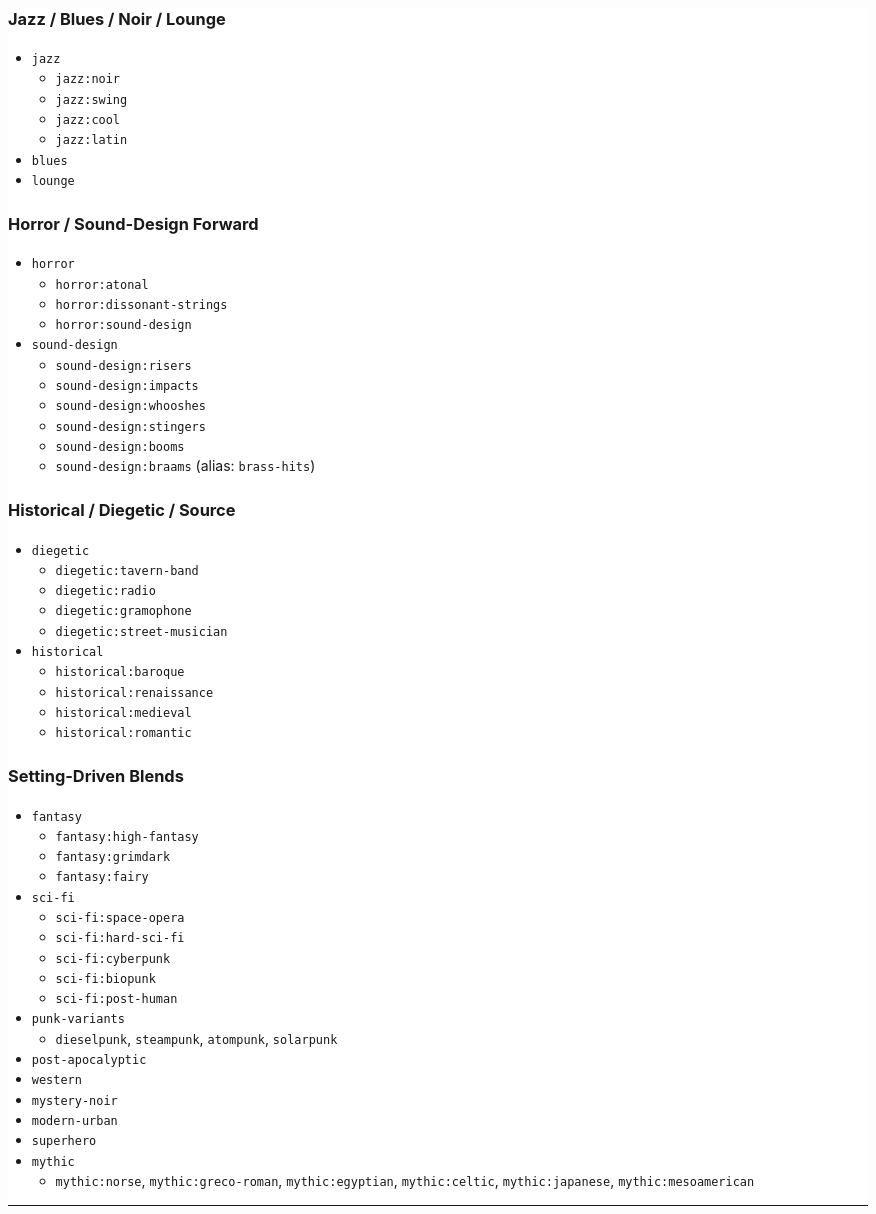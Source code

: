 ### Jazz / Blues / Noir / Lounge
- `jazz`
  - `jazz:noir`
  - `jazz:swing`
  - `jazz:cool`
  - `jazz:latin`
- `blues`
- `lounge`

### Horror / Sound-Design Forward
- `horror`
  - `horror:atonal`
  - `horror:dissonant-strings`
  - `horror:sound-design`
- `sound-design`
  - `sound-design:risers`
  - `sound-design:impacts`
  - `sound-design:whooshes`
  - `sound-design:stingers`
  - `sound-design:booms`
  - `sound-design:braams` (alias: `brass-hits`)

### Historical / Diegetic / Source
- `diegetic`
  - `diegetic:tavern-band`
  - `diegetic:radio`
  - `diegetic:gramophone`
  - `diegetic:street-musician`
- `historical`
  - `historical:baroque`
  - `historical:renaissance`
  - `historical:medieval`
  - `historical:romantic`

### Setting-Driven Blends
- `fantasy`
  - `fantasy:high-fantasy`
  - `fantasy:grimdark`
  - `fantasy:fairy`
- `sci-fi`
  - `sci-fi:space-opera`
  - `sci-fi:hard-sci-fi`
  - `sci-fi:cyberpunk`
  - `sci-fi:biopunk`
  - `sci-fi:post-human`
- `punk-variants`
  - `dieselpunk`, `steampunk`, `atompunk`, `solarpunk`
- `post-apocalyptic`
- `western`
- `mystery-noir`
- `modern-urban`
- `superhero`
- `mythic`
  - `mythic:norse`, `mythic:greco-roman`, `mythic:egyptian`, `mythic:celtic`, `mythic:japanese`, `mythic:mesoamerican`

---